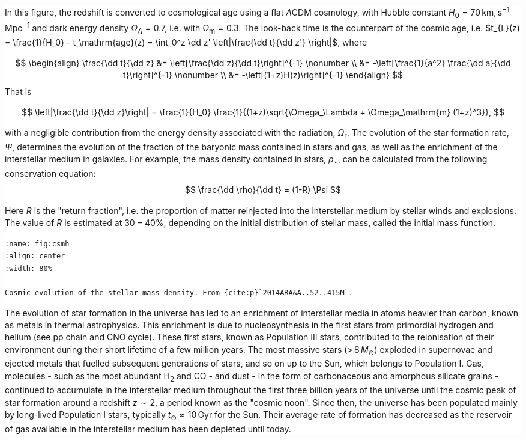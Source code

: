 In this figure, the redshift is converted to cosmological age using a flat $\Lambda$CDM cosmology, with Hubble constant $H_0 = 70\,\mathrm{km},\mathrm{s}^{-1}\,\mathrm{Mpc}^{-1}$ and dark energy density $\Omega_\Lambda = 0.7$, i.e. with $\Omega_\mathrm{m} = 0.3$. The look-back time is the counterpart of the cosmic age, i.e. $t_{L}(z) = \frac{1}{H_0} -  t_\mathrm{age}(z) = \int_0^z \dd z' \left|\frac{\dd t}{\dd z'} \right|$, where 

$$
\begin{align}
\frac{\dd t}{\dd z} &= \left[\frac{\dd z}{\dd t}\right]^{-1} \nonumber \\
					&= -\left[\frac{1}{a^2} \frac{\dd a}{\dd t}\right]^{-1} \nonumber \\
					&= -\left[(1+z)H(z)\right]^{-1} 
\end{align}
$$
That is


$$			
\left|\frac{\dd t}{\dd z}\right| =  \frac{1}{H_0} \frac{1}{(1+z)\sqrt{\Omega_\Lambda + \Omega_\mathrm{m}  (1+z)^3}},
$$

with a negligible contribution from the energy density associated with the radiation, $\Omega_\mathrm{r}$. The evolution of the star formation rate, $\Psi$, determines the evolution of the fraction of the baryonic mass contained in stars and gas, as well as the enrichment of the interstellar medium in galaxies. For example, the mass density contained in stars, $\rho_\star$, can be calculated from the following conservation equation:
$$
\frac{\dd \rho}{\dd t} = (1-R) \Psi
$$

Here $R$ is the "return fraction", i.e. the proportion of matter reinjected into the interstellar medium by stellar winds and explosions. The value of $R$ is estimated at $30-40\%$, depending on the initial distribution of stellar mass, called the initial mass function.

```{figure}  ../images/smd_2014ARA&A..52..415M.png
:name: fig:csmh
:align: center
:width: 80%

Cosmic evolution of the stellar mass density. From {cite:p}`2014ARA&A..52..415M`.
```

The evolution of star formation in the universe has led to an enrichment of interstellar media in atoms heavier than carbon, known as metals in thermal astrophysics. This enrichment is due to nucleosynthesis in the first stars from primordial hydrogen and helium (see [pp chain](wiki:Proton–proton_chain) and [CNO cycle](wiki:CNO_cycle)). These first stars, known as Population III stars, contributed to the reionisation of their environment during their short lifetime of a few million years. The most massive stars (${>}\,8\,M_\odot$) exploded in supernovae and ejected metals that fuelled subsequent generations of stars, and so on up to the Sun, which belongs to Population I. Gas, molecules - such as the most abundant H$_2$ and CO - and dust - in the form of carbonaceous and amorphous silicate grains - continued to accumulate in the interstellar medium throughout the first three billion years of the universe until the cosmic peak of star formation around a redshift $z \sim 2$, a period known as the "cosmic noon". Since then, the universe has been populated mainly by long-lived Population I stars, typically $t_\odot \approx 10\,$Gyr for the Sun. Their average rate of formation has decreased as the reservoir of gas available in the interstellar medium has been depleted until today.


[^a]: The sun has a mass measured with better than $10^{-4}$ accuracy at  $M_\odot = 1.9885 \times 10^{30}\,$kg.
[^b]: The upper bound of this range is lower than the 42% expected for a maximally rotating Kerr black hole. The difference with the value estimated by Thorne is due to the capture of photons.